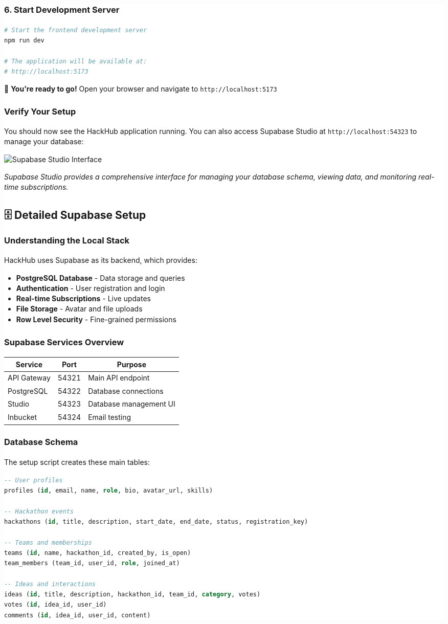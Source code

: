 ### 6. Start Development Server

```bash
# Start the frontend development server
npm run dev

# The application will be available at:
# http://localhost:5173
```

🎉 **You're ready to go!** Open your browser and navigate to `http://localhost:5173`

### Verify Your Setup

You should now see the HackHub application running. You can also access Supabase Studio at `http://localhost:54323` to manage your database:

![Supabase Studio Interface](../screenshots/supabase/Screenshot%202025-07-29%20at%205.27.21%20PM.png)

*Supabase Studio provides a comprehensive interface for managing your database schema, viewing data, and monitoring real-time subscriptions.*

## 🗄️ Detailed Supabase Setup

### Understanding the Local Stack

HackHub uses Supabase as its backend, which provides:
- **PostgreSQL Database** - Data storage and queries
- **Authentication** - User registration and login
- **Real-time Subscriptions** - Live updates
- **File Storage** - Avatar and file uploads
- **Row Level Security** - Fine-grained permissions

### Supabase Services Overview

| Service | Port | Purpose |
|---------|------|---------|
| API Gateway | 54321 | Main API endpoint |
| PostgreSQL | 54322 | Database connections |
| Studio | 54323 | Database management UI |
| Inbucket | 54324 | Email testing |

### Database Schema

The setup script creates these main tables:

```sql
-- User profiles
profiles (id, email, name, role, bio, avatar_url, skills)

-- Hackathon events
hackathons (id, title, description, start_date, end_date, status, registration_key)

-- Teams and memberships
teams (id, name, hackathon_id, created_by, is_open)
team_members (team_id, user_id, role, joined_at)

-- Ideas and interactions
ideas (id, title, description, hackathon_id, team_id, category, votes)
votes (id, idea_id, user_id)
comments (id, idea_id, user_id, content)

```